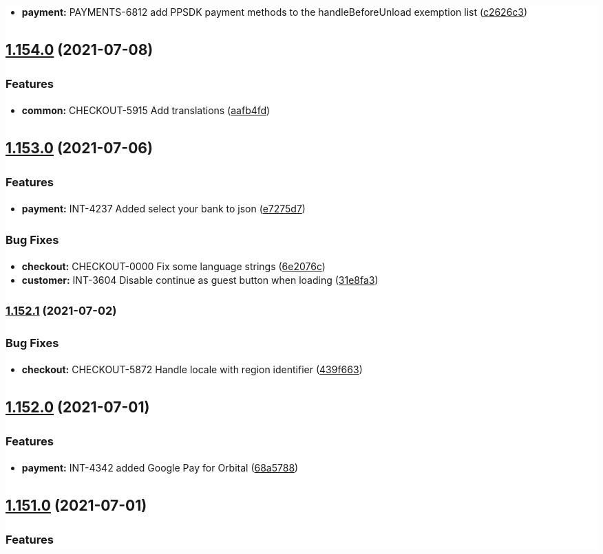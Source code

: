 * **payment:** PAYMENTS-6812 add PPSDK payment methods to the handleBeforeUnload exemption list ([c2626c3](https://github.com/bigcommerce/checkout-js/commit/c2626c31b0ca4d69ff955b93106c68655b08f30a))

## [1.154.0](https://github.com/bigcommerce/checkout-js/compare/v1.153.0...v1.154.0) (2021-07-08)


### Features

* **common:** CHECKOUT-5915 Add translations ([aafb4fd](https://github.com/bigcommerce/checkout-js/commit/aafb4fd521d7506bea149c0a5f938144cbcc7105))

## [1.153.0](https://github.com/bigcommerce/checkout-js/compare/v1.152.1...v1.153.0) (2021-07-06)


### Features

* **payment:** INT-4237 Added select your bank to json ([e7275d7](https://github.com/bigcommerce/checkout-js/commit/e7275d7068e4ba7b0084c19ab04a92da5f8f81e8))


### Bug Fixes

* **checkout:** CHECKOUT-0000 Fix some language strings ([6e2076c](https://github.com/bigcommerce/checkout-js/commit/6e2076c6ff828dac403b9feddcb1c2d541a5e2a4))
* **customer:** INT-3604 Disable continue as guest button when loading ([31e8fa3](https://github.com/bigcommerce/checkout-js/commit/31e8fa3546f5a188a3b3c1d5f74c304fc9fbb1a7))

### [1.152.1](https://github.com/bigcommerce/checkout-js/compare/v1.152.0...v1.152.1) (2021-07-02)


### Bug Fixes

* **checkout:** CHECKOUT-5872 Handle locale with region identifier ([439f663](https://github.com/bigcommerce/checkout-js/commit/439f66344644c986583913dd5b95a4fb5c757ca1))

## [1.152.0](https://github.com/bigcommerce/checkout-js/compare/v1.151.0...v1.152.0) (2021-07-01)


### Features

* **payment:** INT-4342 added Google Pay for Orbital ([68a5788](https://github.com/bigcommerce/checkout-js/commit/68a57884dd7006bc7f410d0ee91a699262c96340))

## [1.151.0](https://github.com/bigcommerce/checkout-js/compare/v1.150.0...v1.151.0) (2021-07-01)


### Features
